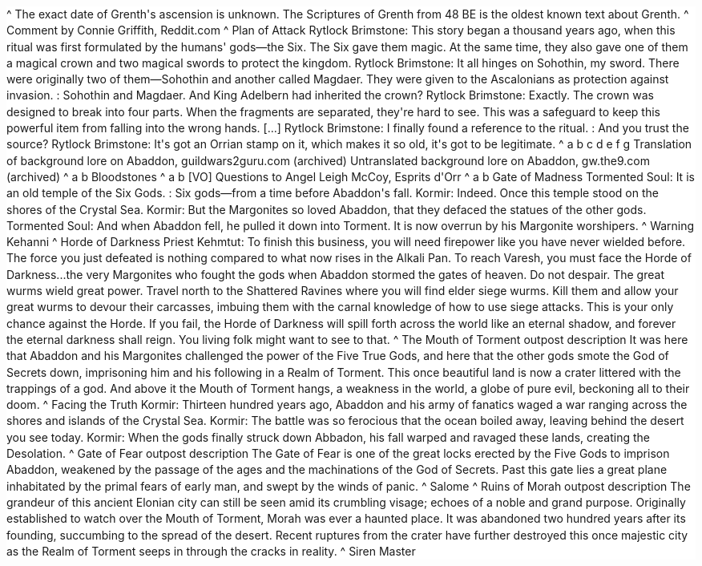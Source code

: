 ^ The exact date of Grenth's ascension is unknown. The Scriptures of Grenth from 48 BE is the oldest known text about Grenth.
^ Comment by Connie Griffith, Reddit.com
^ Plan of Attack
Rytlock Brimstone: This story began a thousand years ago, when this ritual was first formulated by the humans' gods—the Six. The Six gave them magic. At the same time, they also gave one of them a magical crown and two magical swords to protect the kingdom.
Rytlock Brimstone: It all hinges on Sohothin, my sword. There were originally two of them—Sohothin and another called Magdaer. They were given to the Ascalonians as protection against invasion.
<Character name>: Sohothin and Magdaer. And King Adelbern had inherited the crown?
Rytlock Brimstone: Exactly. The crown was designed to break into four parts. When the fragments are separated, they're hard to see. This was a safeguard to keep this powerful item from falling into the wrong hands. [...]
Rytlock Brimstone: I finally found a reference to the ritual.
<Character name>: And you trust the source?
Rytlock Brimstone: It's got an Orrian stamp on it, which makes it so old, it's got to be legitimate.
^ a b c d e f g Translation of background lore on Abaddon, guildwars2guru.com (archived)
Untranslated background lore on Abaddon, gw.the9.com (archived)
^ a b Bloodstones
^ a b [VO] Questions to Angel Leigh McCoy, Esprits d'Orr
^ a b Gate of Madness
Tormented Soul: It is an old temple of the Six Gods.
<Character name>: Six gods—from a time before Abaddon's fall.
Kormir: Indeed. Once this temple stood on the shores of the Crystal Sea.
Kormir: But the Margonites so loved Abaddon, that they defaced the statues of the other gods.
Tormented Soul: And when Abaddon fell, he pulled it down into Torment. It is now overrun by his Margonite worshipers.
^ Warning Kehanni
^ Horde of Darkness
Priest Kehmtut: To finish this business, you will need firepower like you have never wielded before. The force you just defeated is nothing compared to what now rises in the Alkali Pan. To reach Varesh, you must face the Horde of Darkness...the very Margonites who fought the gods when Abaddon stormed the gates of heaven. Do not despair. The great wurms wield great power. Travel north to the Shattered Ravines where you will find elder siege wurms. Kill them and allow your great wurms to devour their carcasses, imbuing them with the carnal knowledge of how to use siege attacks. This is your only chance against the Horde. If you fail, the Horde of Darkness will spill forth across the world like an eternal shadow, and forever the eternal darkness shall reign. You living folk might want to see to that.
^ The Mouth of Torment outpost description
It was here that Abaddon and his Margonites challenged the power of the Five True Gods, and here that the other gods smote the God of Secrets down, imprisoning him and his following in a Realm of Torment. This once beautiful land is now a crater littered with the trappings of a god. And above it the Mouth of Torment hangs, a weakness in the world, a globe of pure evil, beckoning all to their doom.
^ Facing the Truth
Kormir: Thirteen hundred years ago, Abaddon and his army of fanatics waged a war ranging across the shores and islands of the Crystal Sea.
Kormir: The battle was so ferocious that the ocean boiled away, leaving behind the desert you see today.
Kormir: When the gods finally struck down Abbadon, his fall warped and ravaged these lands, creating the Desolation.
^ Gate of Fear outpost description
The Gate of Fear is one of the great locks erected by the Five Gods to imprison Abaddon, weakened by the passage of the ages and the machinations of the God of Secrets. Past this gate lies a great plane inhabitated by the primal fears of early man, and swept by the winds of panic.
^ Salome
^ Ruins of Morah outpost description
The grandeur of this ancient Elonian city can still be seen amid its crumbling visage; echoes of a noble and grand purpose. Originally established to watch over the Mouth of Torment, Morah was ever a haunted place. It was abandoned two hundred years after its founding, succumbing to the spread of the desert. Recent ruptures from the crater have further destroyed this once majestic city as the Realm of Torment seeps in through the cracks in reality.
^ Siren Master